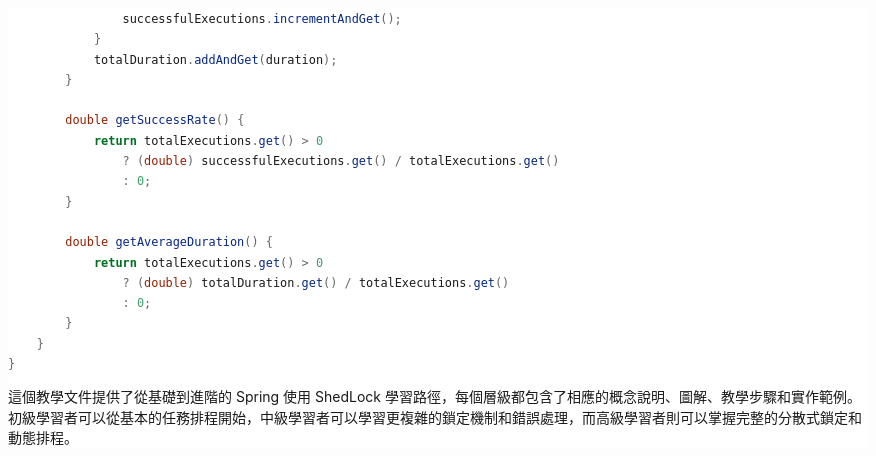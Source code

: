 ```java
                successfulExecutions.incrementAndGet();
            }
            totalDuration.addAndGet(duration);
        }

        double getSuccessRate() {
            return totalExecutions.get() > 0 
                ? (double) successfulExecutions.get() / totalExecutions.get() 
                : 0;
        }

        double getAverageDuration() {
            return totalExecutions.get() > 0 
                ? (double) totalDuration.get() / totalExecutions.get() 
                : 0;
        }
    }
}
```

這個教學文件提供了從基礎到進階的 Spring 使用 ShedLock 學習路徑，每個層級都包含了相應的概念說明、圖解、教學步驟和實作範例。初級學習者可以從基本的任務排程開始，中級學習者可以學習更複雜的鎖定機制和錯誤處理，而高級學習者則可以掌握完整的分散式鎖定和動態排程。 